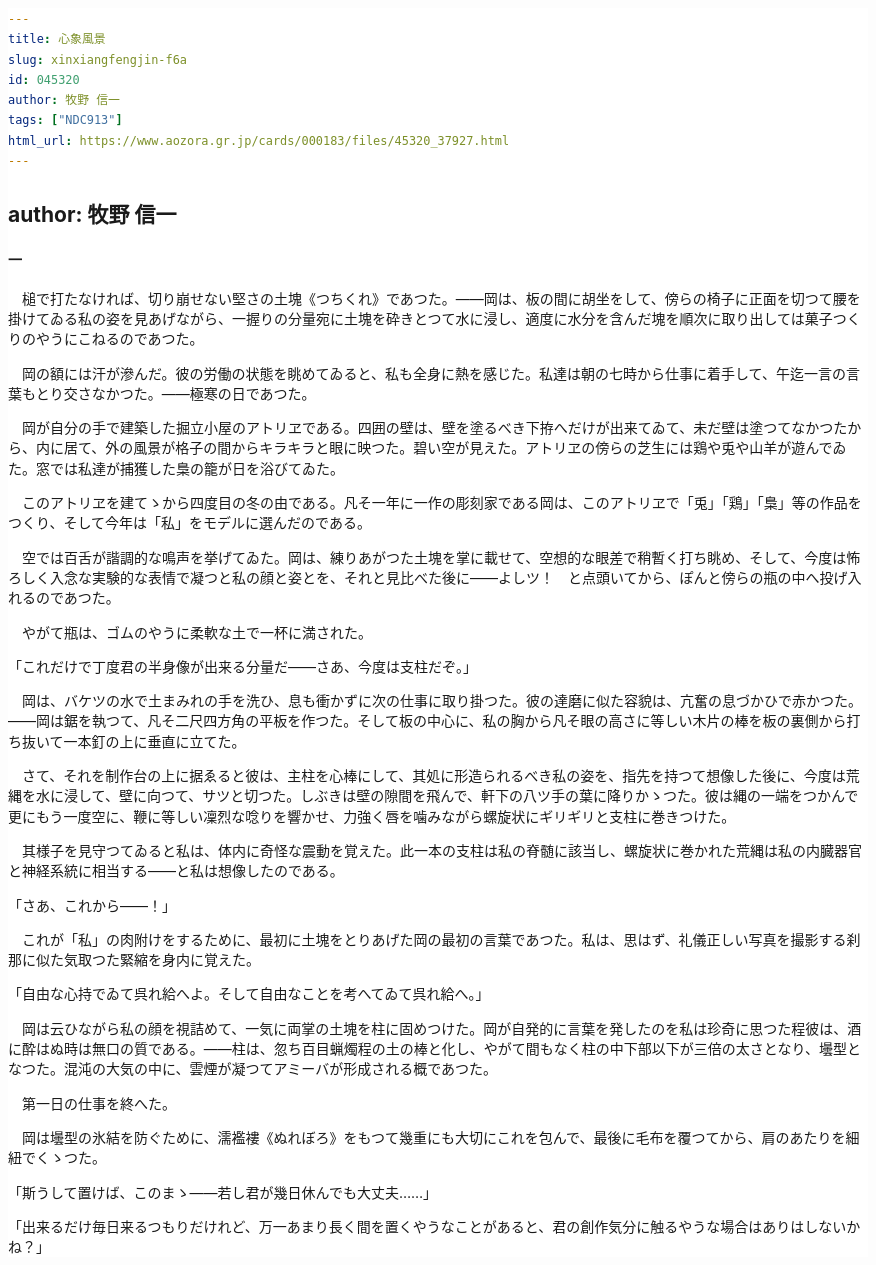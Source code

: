 ```yaml
---
title: 心象風景
slug: xinxiangfengjin-f6a
id: 045320
author: 牧野 信一
tags: ["NDC913"]
html_url: https://www.aozora.gr.jp/cards/000183/files/45320_37927.html
---
```


## author: 牧野 信一

#### 一




　槌で打たなければ、切り崩せない堅さの土塊《つちくれ》であつた。――岡は、板の間に胡坐をして、傍らの椅子に正面を切つて腰を掛けてゐる私の姿を見あげながら、一握りの分量宛に土塊を砕きとつて水に浸し、適度に水分を含んだ塊を順次に取り出しては菓子つくりのやうにこねるのであつた。

　岡の額には汗が滲んだ。彼の労働の状態を眺めてゐると、私も全身に熱を感じた。私達は朝の七時から仕事に着手して、午迄一言の言葉もとり交さなかつた。――極寒の日であつた。

　岡が自分の手で建築した掘立小屋のアトリヱである。四囲の壁は、壁を塗るべき下拵へだけが出来てゐて、未だ壁は塗つてなかつたから、内に居て、外の風景が格子の間からキラキラと眼に映つた。碧い空が見えた。アトリヱの傍らの芝生には鶏や兎や山羊が遊んでゐた。窓では私達が捕獲した梟の籠が日を浴びてゐた。

　このアトリヱを建てゝから四度目の冬の由である。凡そ一年に一作の彫刻家である岡は、このアトリヱで「兎」「鶏」「梟」等の作品をつくり、そして今年は「私」をモデルに選んだのである。

　空では百舌が諧調的な鳴声を挙げてゐた。岡は、練りあがつた土塊を掌に載せて、空想的な眼差で稍暫く打ち眺め、そして、今度は怖ろしく入念な実験的な表情で凝つと私の顔と姿とを、それと見比べた後に――よしツ！　と点頭いてから、ぽんと傍らの瓶の中へ投げ入れるのであつた。

　やがて瓶は、ゴムのやうに柔軟な土で一杯に満された。

「これだけで丁度君の半身像が出来る分量だ――さあ、今度は支柱だぞ。」

　岡は、バケツの水で土まみれの手を洗ひ、息も衝かずに次の仕事に取り掛つた。彼の達磨に似た容貌は、亢奮の息づかひで赤かつた。――岡は鋸を執つて、凡そ二尺四方角の平板を作つた。そして板の中心に、私の胸から凡そ眼の高さに等しい木片の棒を板の裏側から打ち抜いて一本釘の上に垂直に立てた。

　さて、それを制作台の上に据ゑると彼は、主柱を心棒にして、其処に形造られるべき私の姿を、指先を持つて想像した後に、今度は荒縄を水に浸して、壁に向つて、サツと切つた。しぶきは壁の隙間を飛んで、軒下の八ツ手の葉に降りかゝつた。彼は縄の一端をつかんで更にもう一度空に、鞭に等しい凜烈な唸りを響かせ、力強く唇を噛みながら螺旋状にギリギリと支柱に巻きつけた。

　其様子を見守つてゐると私は、体内に奇怪な震動を覚えた。此一本の支柱は私の脊髄に該当し、螺旋状に巻かれた荒縄は私の内臓器官と神経系統に相当する――と私は想像したのである。

「さあ、これから――！」

　これが「私」の肉附けをするために、最初に土塊をとりあげた岡の最初の言葉であつた。私は、思はず、礼儀正しい写真を撮影する刹那に似た気取つた緊縮を身内に覚えた。

「自由な心持でゐて呉れ給へよ。そして自由なことを考へてゐて呉れ給へ。」

　岡は云ひながら私の顔を視詰めて、一気に両掌の土塊を柱に固めつけた。岡が自発的に言葉を発したのを私は珍奇に思つた程彼は、酒に酔はぬ時は無口の質である。――柱は、忽ち百目蝋燭程の土の棒と化し、やがて間もなく柱の中下部以下が三倍の太さとなり、壜型となつた。混沌の大気の中に、雲煙が凝つてアミーバが形成される概であつた。

　第一日の仕事を終へた。

　岡は壜型の氷結を防ぐために、濡襤褸《ぬれぼろ》をもつて幾重にも大切にこれを包んで、最後に毛布を覆つてから、肩のあたりを細紐でくゝつた。

「斯うして置けば、このまゝ――若し君が幾日休んでも大丈夫……」

「出来るだけ毎日来るつもりだけれど、万一あまり長く間を置くやうなことがあると、君の創作気分に触るやうな場合はありはしないかね？」
